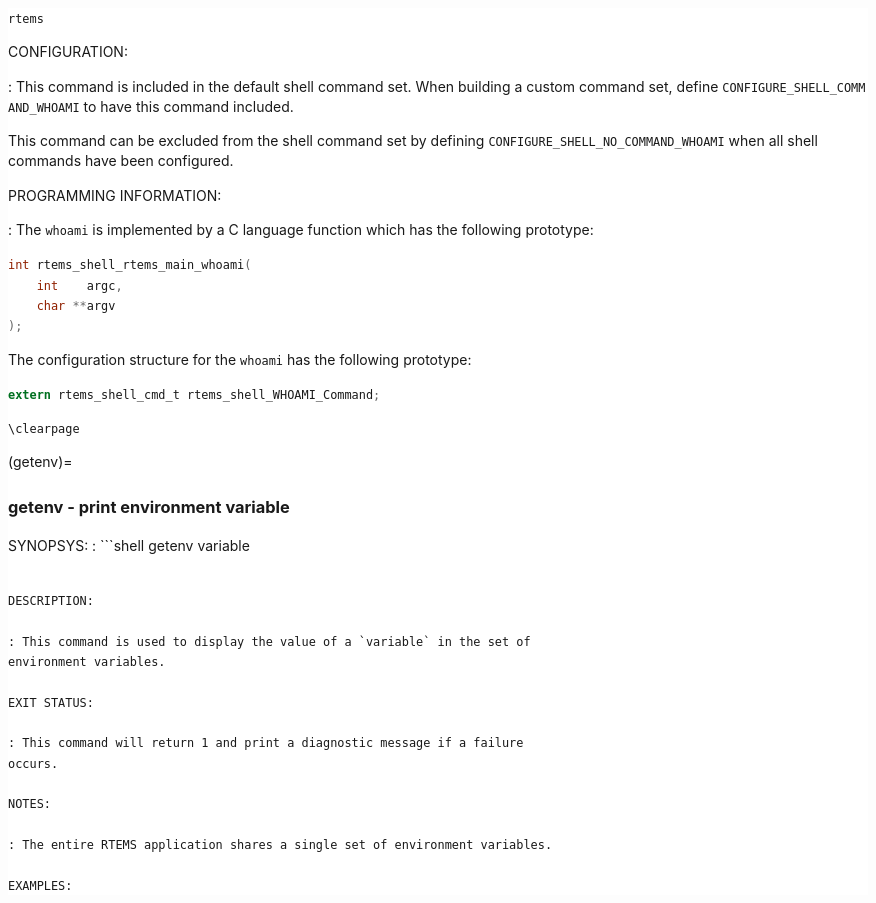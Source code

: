   ```
  rtems
  ```

```{index} CONFIGURE_SHELL_NO_COMMAND_WHOAMI
```

```{index} CONFIGURE_SHELL_COMMAND_WHOAMI
```

CONFIGURATION:

: This command is included in the default shell command set. When building a
  custom command set, define `CONFIGURE_SHELL_COMMAND_WHOAMI` to have this
  command included.

  This command can be excluded from the shell command set by defining
  `CONFIGURE_SHELL_NO_COMMAND_WHOAMI` when all shell commands have been
  configured.

```{index} rtems_shell_rtems_main_whoami
```

PROGRAMMING INFORMATION:

: The `whoami` is implemented by a C language function which has the
  following prototype:

  ```c
  int rtems_shell_rtems_main_whoami(
      int    argc,
      char **argv
  );
  ```

  The configuration structure for the `whoami` has the following prototype:

  ```c
  extern rtems_shell_cmd_t rtems_shell_WHOAMI_Command;
  ```

```{raw} latex
\clearpage
```

(getenv)=

### getenv - print environment variable

```{index} getenv
```

SYNOPSYS:
: ```shell
  getenv variable
  ```

DESCRIPTION:

: This command is used to display the value of a `variable` in the set of
  environment variables.

EXIT STATUS:

: This command will return 1 and print a diagnostic message if a failure
  occurs.

NOTES:

: The entire RTEMS application shares a single set of environment variables.

EXAMPLES:

  ```